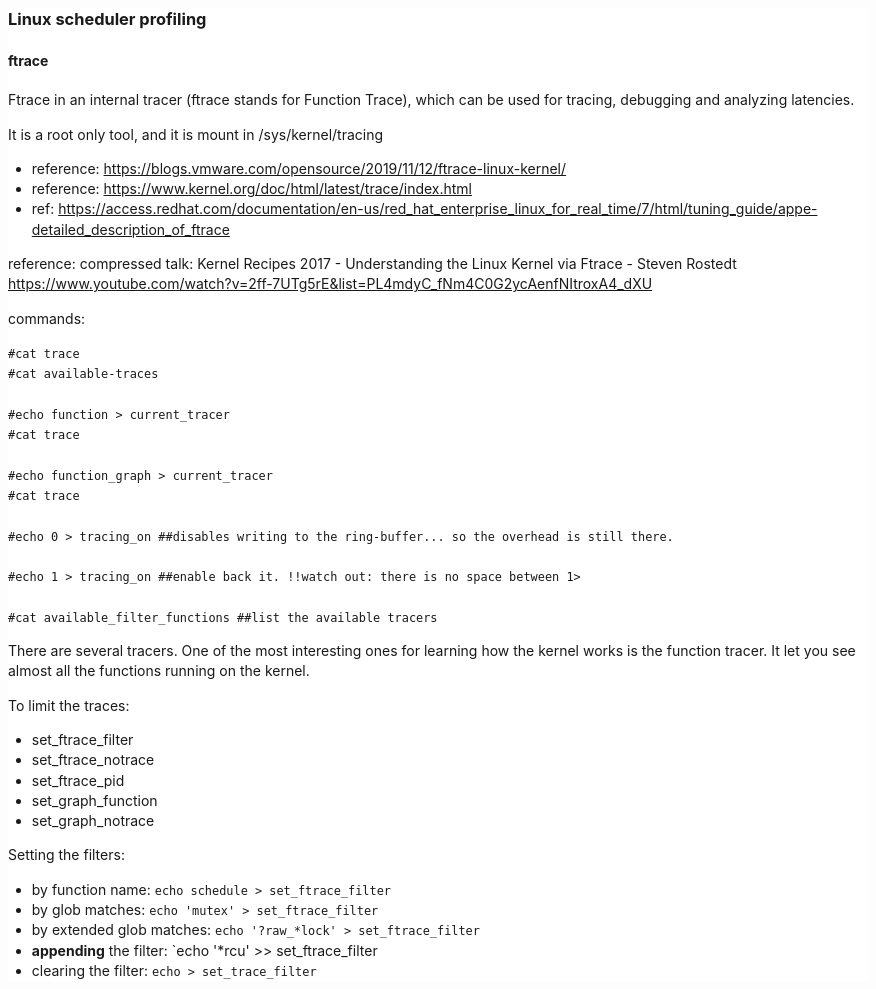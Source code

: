 
### Linux scheduler profiling

#### ftrace

Ftrace in an internal tracer (ftrace stands for Function Trace), which can be used for tracing, debugging and analyzing latencies. 

It is a root only tool, and it is mount in /sys/kernel/tracing 


 - reference: https://blogs.vmware.com/opensource/2019/11/12/ftrace-linux-kernel/
 - reference: https://www.kernel.org/doc/html/latest/trace/index.html
 - ref: https://access.redhat.com/documentation/en-us/red_hat_enterprise_linux_for_real_time/7/html/tuning_guide/appe-detailed_description_of_ftrace

reference: compressed talk: Kernel Recipes 2017 - Understanding the Linux Kernel via Ftrace - Steven Rostedt https://www.youtube.com/watch?v=2ff-7UTg5rE&list=PL4mdyC_fNm4C0G2ycAenfNItroxA4_dXU

commands:

```
#cat trace
#cat available-traces

#echo function > current_tracer
#cat trace

#echo function_graph > current_tracer
#cat trace

#echo 0 > tracing_on ##disables writing to the ring-buffer... so the overhead is still there.

#echo 1 > tracing_on ##enable back it. !!watch out: there is no space between 1>

#cat available_filter_functions ##list the available tracers
```
There are several tracers. One of the most interesting ones for learning how the kernel works is the function tracer. 
It let you see almost all the functions running on the kernel. 

To limit the traces:
- set_ftrace_filter
- set_ftrace_notrace
- set_ftrace_pid
- set_graph_function
- set_graph_notrace

Setting the filters:

- by function name: `echo schedule > set_ftrace_filter`
- by glob matches: `echo 'mutex' > set_ftrace_filter`
- by extended glob matches: `echo '?raw_*lock' > set_ftrace_filter`
- **appending** the filter: `echo '*rcu' >> set_ftrace_filter
- clearing the filter: `echo > set_trace_filter`	
